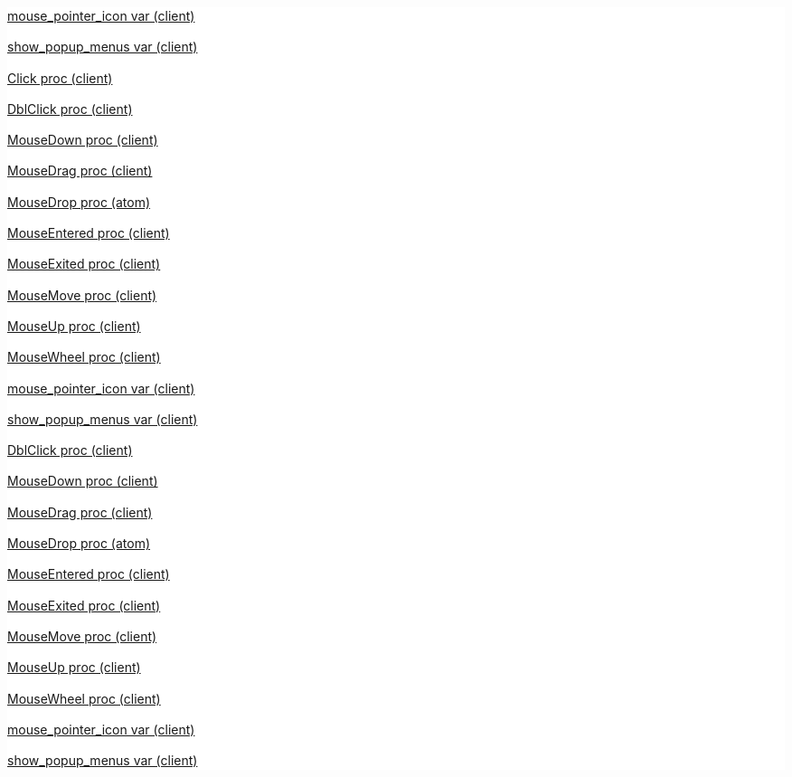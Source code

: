 [mouse\_pointer\_icon var (client)](#/client/var/mouse_pointer_icon) 

[show\_popup\_menus var (client)](#/client/var/show_popup_menus) 












[Click proc (client)](#/client/proc/Click)

[DblClick proc (client)](#/client/proc/DblClick) 

[MouseDown proc (client)](#/client/proc/MouseDown) 

[MouseDrag proc (client)](#/client/proc/MouseDrag) 

[MouseDrop proc (atom)](#/atom/proc/MouseDrop) 

[MouseEntered proc (client)](#/client/proc/MouseEntered) 

[MouseExited proc (client)](#/client/proc/MouseExited) 

[MouseMove proc (client)](#/client/proc/MouseMove) 

[MouseUp proc (client)](#/client/proc/MouseUp) 

[MouseWheel proc (client)](#/client/proc/MouseWheel) 

[mouse\_pointer\_icon var (client)](#/client/var/mouse_pointer_icon) 

[show\_popup\_menus var (client)](#/client/var/show_popup_menus) 











[DblClick proc (client)](#/client/proc/DblClick)

[MouseDown proc (client)](#/client/proc/MouseDown) 

[MouseDrag proc (client)](#/client/proc/MouseDrag) 

[MouseDrop proc (atom)](#/atom/proc/MouseDrop) 

[MouseEntered proc (client)](#/client/proc/MouseEntered) 

[MouseExited proc (client)](#/client/proc/MouseExited) 

[MouseMove proc (client)](#/client/proc/MouseMove) 

[MouseUp proc (client)](#/client/proc/MouseUp) 

[MouseWheel proc (client)](#/client/proc/MouseWheel) 

[mouse\_pointer\_icon var (client)](#/client/var/mouse_pointer_icon) 

[show\_popup\_menus var (client)](#/client/var/show_popup_menus) 

